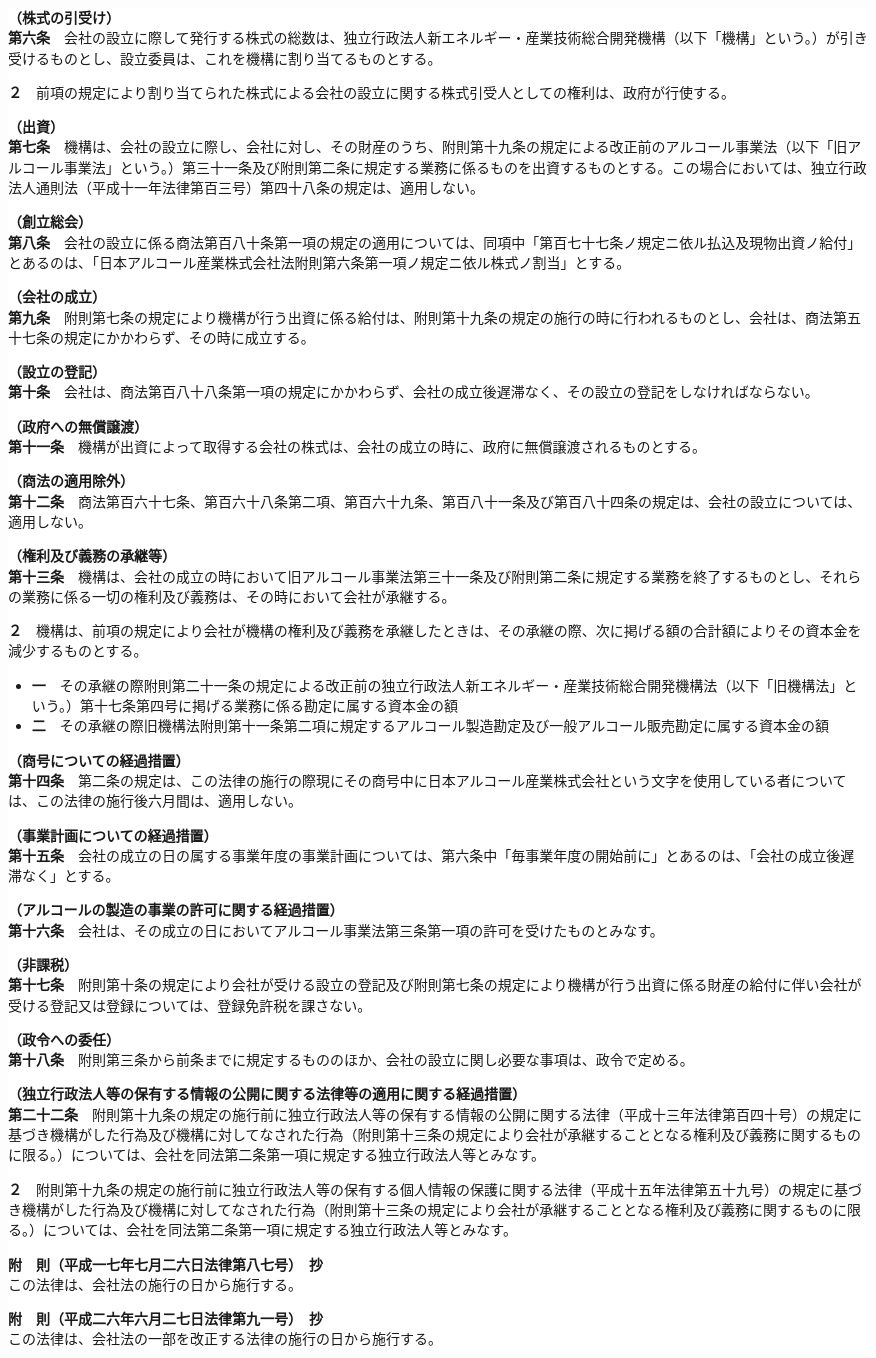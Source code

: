 **（株式の引受け）**  
**第六条**　会社の設立に際して発行する株式の総数は、独立行政法人新エネルギー・産業技術総合開発機構（以下「機構」という。）が引き受けるものとし、設立委員は、これを機構に割り当てるものとする。  
  
**２**　前項の規定により割り当てられた株式による会社の設立に関する株式引受人としての権利は、政府が行使する。  
  
**（出資）**  
**第七条**　機構は、会社の設立に際し、会社に対し、その財産のうち、附則第十九条の規定による改正前のアルコール事業法（以下「旧アルコール事業法」という。）第三十一条及び附則第二条に規定する業務に係るものを出資するものとする。この場合においては、独立行政法人通則法（平成十一年法律第百三号）第四十八条の規定は、適用しない。  
  
**（創立総会）**  
**第八条**　会社の設立に係る商法第百八十条第一項の規定の適用については、同項中「第百七十七条ノ規定ニ依ル払込及現物出資ノ給付」とあるのは、「日本アルコール産業株式会社法附則第六条第一項ノ規定ニ依ル株式ノ割当」とする。  
  
**（会社の成立）**  
**第九条**　附則第七条の規定により機構が行う出資に係る給付は、附則第十九条の規定の施行の時に行われるものとし、会社は、商法第五十七条の規定にかかわらず、その時に成立する。  
  
**（設立の登記）**  
**第十条**　会社は、商法第百八十八条第一項の規定にかかわらず、会社の成立後遅滞なく、その設立の登記をしなければならない。  
  
**（政府への無償譲渡）**  
**第十一条**　機構が出資によって取得する会社の株式は、会社の成立の時に、政府に無償譲渡されるものとする。  
  
**（商法の適用除外）**  
**第十二条**　商法第百六十七条、第百六十八条第二項、第百六十九条、第百八十一条及び第百八十四条の規定は、会社の設立については、適用しない。  
  
**（権利及び義務の承継等）**  
**第十三条**　機構は、会社の成立の時において旧アルコール事業法第三十一条及び附則第二条に規定する業務を終了するものとし、それらの業務に係る一切の権利及び義務は、その時において会社が承継する。  
  
**２**　機構は、前項の規定により会社が機構の権利及び義務を承継したときは、その承継の際、次に掲げる額の合計額によりその資本金を減少するものとする。  
* **一**　その承継の際附則第二十一条の規定による改正前の独立行政法人新エネルギー・産業技術総合開発機構法（以下「旧機構法」という。）第十七条第四号に掲げる業務に係る勘定に属する資本金の額  
* **二**　その承継の際旧機構法附則第十一条第二項に規定するアルコール製造勘定及び一般アルコール販売勘定に属する資本金の額  
  
**（商号についての経過措置）**  
**第十四条**　第二条の規定は、この法律の施行の際現にその商号中に日本アルコール産業株式会社という文字を使用している者については、この法律の施行後六月間は、適用しない。  
  
**（事業計画についての経過措置）**  
**第十五条**　会社の成立の日の属する事業年度の事業計画については、第六条中「毎事業年度の開始前に」とあるのは、「会社の成立後遅滞なく」とする。  
  
**（アルコールの製造の事業の許可に関する経過措置）**  
**第十六条**　会社は、その成立の日においてアルコール事業法第三条第一項の許可を受けたものとみなす。  
  
**（非課税）**  
**第十七条**　附則第十条の規定により会社が受ける設立の登記及び附則第七条の規定により機構が行う出資に係る財産の給付に伴い会社が受ける登記又は登録については、登録免許税を課さない。  
  
**（政令への委任）**  
**第十八条**　附則第三条から前条までに規定するもののほか、会社の設立に関し必要な事項は、政令で定める。  
  
**（独立行政法人等の保有する情報の公開に関する法律等の適用に関する経過措置）**  
**第二十二条**　附則第十九条の規定の施行前に独立行政法人等の保有する情報の公開に関する法律（平成十三年法律第百四十号）の規定に基づき機構がした行為及び機構に対してなされた行為（附則第十三条の規定により会社が承継することとなる権利及び義務に関するものに限る。）については、会社を同法第二条第一項に規定する独立行政法人等とみなす。  
  
**２**　附則第十九条の規定の施行前に独立行政法人等の保有する個人情報の保護に関する法律（平成十五年法律第五十九号）の規定に基づき機構がした行為及び機構に対してなされた行為（附則第十三条の規定により会社が承継することとなる権利及び義務に関するものに限る。）については、会社を同法第二条第一項に規定する独立行政法人等とみなす。  
  
**附　則（平成一七年七月二六日法律第八七号）　抄**  
この法律は、会社法の施行の日から施行する。  
  
**附　則（平成二六年六月二七日法律第九一号）　抄**  
この法律は、会社法の一部を改正する法律の施行の日から施行する。  
  